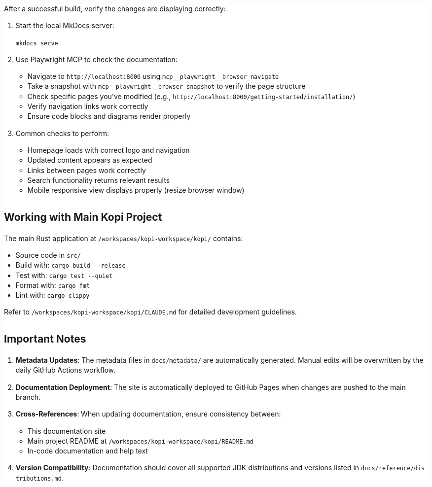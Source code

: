 After a successful build, verify the changes are displaying correctly:

1. Start the local MkDocs server:

   ```bash
   mkdocs serve
   ```

2. Use Playwright MCP to check the documentation:
   - Navigate to `http://localhost:8000` using `mcp__playwright__browser_navigate`
   - Take a snapshot with `mcp__playwright__browser_snapshot` to verify the page structure
   - Check specific pages you've modified (e.g., `http://localhost:8000/getting-started/installation/`)
   - Verify navigation links work correctly
   - Ensure code blocks and diagrams render properly

3. Common checks to perform:
   - Homepage loads with correct logo and navigation
   - Updated content appears as expected
   - Links between pages work correctly
   - Search functionality returns relevant results
   - Mobile responsive view displays properly (resize browser window)

## Working with Main Kopi Project

The main Rust application at `/workspaces/kopi-workspace/kopi/` contains:

- Source code in `src/`
- Build with: `cargo build --release`
- Test with: `cargo test --quiet`
- Format with: `cargo fmt`
- Lint with: `cargo clippy`

Refer to `/workspaces/kopi-workspace/kopi/CLAUDE.md` for detailed development guidelines.

## Important Notes

1. **Metadata Updates**: The metadata files in `docs/metadata/` are automatically generated. Manual edits will be overwritten by the daily GitHub Actions workflow.

2. **Documentation Deployment**: The site is automatically deployed to GitHub Pages when changes are pushed to the main branch.

3. **Cross-References**: When updating documentation, ensure consistency between:
   - This documentation site
   - Main project README at `/workspaces/kopi-workspace/kopi/README.md`
   - In-code documentation and help text

4. **Version Compatibility**: Documentation should cover all supported JDK distributions and versions listed in `docs/reference/distributions.md`.
